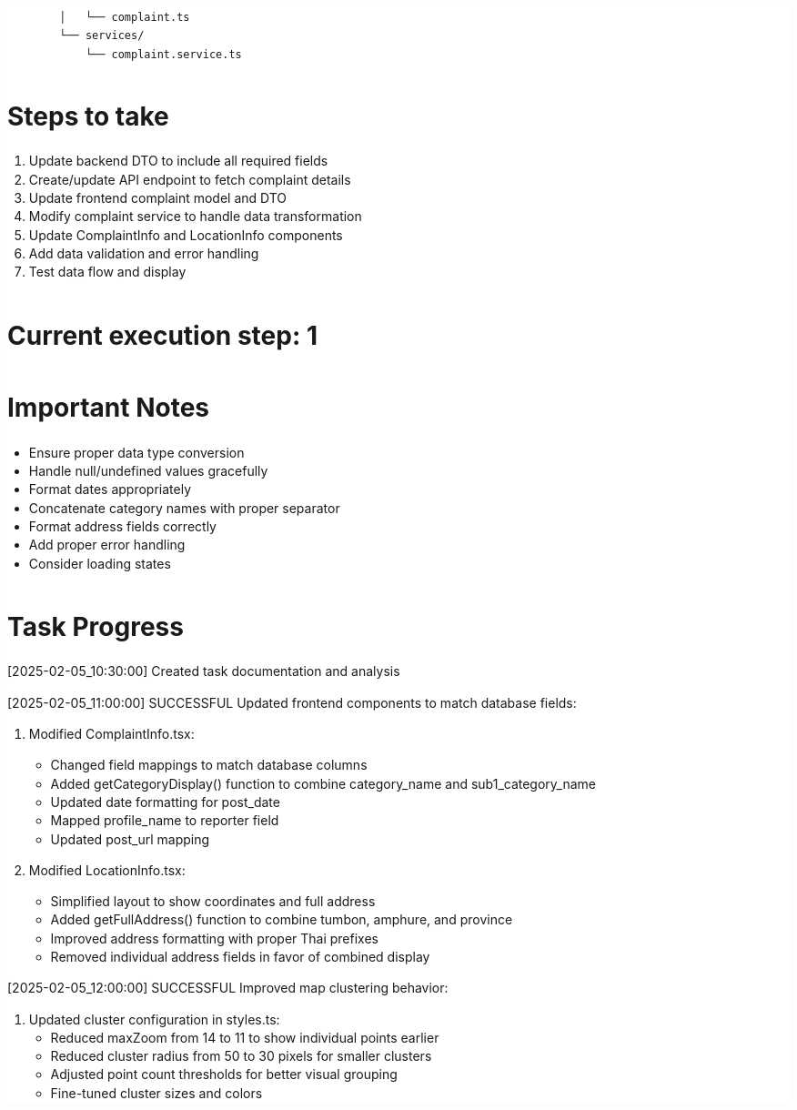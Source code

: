 ```
        │   └── complaint.ts
        └── services/
            └── complaint.service.ts
```

# Steps to take
1. Update backend DTO to include all required fields
2. Create/update API endpoint to fetch complaint details
3. Update frontend complaint model and DTO
4. Modify complaint service to handle data transformation
5. Update ComplaintInfo and LocationInfo components
6. Add data validation and error handling
7. Test data flow and display

# Current execution step: 1

# Important Notes
- Ensure proper data type conversion
- Handle null/undefined values gracefully
- Format dates appropriately
- Concatenate category names with proper separator
- Format address fields correctly
- Add proper error handling
- Consider loading states

# Task Progress
[2025-02-05_10:30:00] Created task documentation and analysis

[2025-02-05_11:00:00] SUCCESSFUL
Updated frontend components to match database fields:
1. Modified ComplaintInfo.tsx:
   - Changed field mappings to match database columns
   - Added getCategoryDisplay() function to combine category_name and sub1_category_name
   - Updated date formatting for post_date
   - Mapped profile_name to reporter field
   - Updated post_url mapping

2. Modified LocationInfo.tsx:
   - Simplified layout to show coordinates and full address
   - Added getFullAddress() function to combine tumbon, amphure, and province
   - Improved address formatting with proper Thai prefixes
   - Removed individual address fields in favor of combined display

[2025-02-05_12:00:00] SUCCESSFUL
Improved map clustering behavior:
1. Updated cluster configuration in styles.ts:
   - Reduced maxZoom from 14 to 11 to show individual points earlier
   - Reduced cluster radius from 50 to 30 pixels for smaller clusters
   - Adjusted point count thresholds for better visual grouping
   - Fine-tuned cluster sizes and colors
